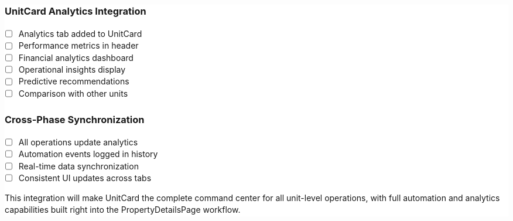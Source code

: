 ### **UnitCard Analytics Integration**
- [ ] Analytics tab added to UnitCard
- [ ] Performance metrics in header
- [ ] Financial analytics dashboard
- [ ] Operational insights display
- [ ] Predictive recommendations
- [ ] Comparison with other units

### **Cross-Phase Synchronization**
- [ ] All operations update analytics
- [ ] Automation events logged in history
- [ ] Real-time data synchronization
- [ ] Consistent UI updates across tabs

This integration will make UnitCard the complete command center for all unit-level operations, with full automation and analytics capabilities built right into the PropertyDetailsPage workflow. 